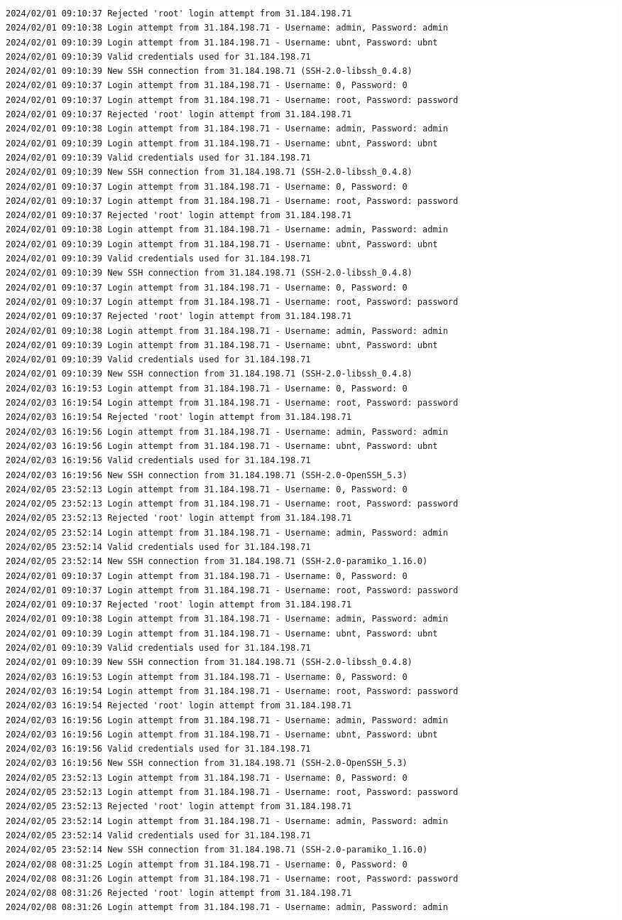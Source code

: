 ```
2024/02/01 09:10:37 Rejected 'root' login attempt from 31.184.198.71
2024/02/01 09:10:38 Login attempt from 31.184.198.71 - Username: admin, Password: admin
2024/02/01 09:10:39 Login attempt from 31.184.198.71 - Username: ubnt, Password: ubnt
2024/02/01 09:10:39 Valid credentials used for 31.184.198.71
2024/02/01 09:10:39 New SSH connection from 31.184.198.71 (SSH-2.0-libssh_0.4.8)
2024/02/01 09:10:37 Login attempt from 31.184.198.71 - Username: 0, Password: 0
2024/02/01 09:10:37 Login attempt from 31.184.198.71 - Username: root, Password: password
2024/02/01 09:10:37 Rejected 'root' login attempt from 31.184.198.71
2024/02/01 09:10:38 Login attempt from 31.184.198.71 - Username: admin, Password: admin
2024/02/01 09:10:39 Login attempt from 31.184.198.71 - Username: ubnt, Password: ubnt
2024/02/01 09:10:39 Valid credentials used for 31.184.198.71
2024/02/01 09:10:39 New SSH connection from 31.184.198.71 (SSH-2.0-libssh_0.4.8)
2024/02/01 09:10:37 Login attempt from 31.184.198.71 - Username: 0, Password: 0
2024/02/01 09:10:37 Login attempt from 31.184.198.71 - Username: root, Password: password
2024/02/01 09:10:37 Rejected 'root' login attempt from 31.184.198.71
2024/02/01 09:10:38 Login attempt from 31.184.198.71 - Username: admin, Password: admin
2024/02/01 09:10:39 Login attempt from 31.184.198.71 - Username: ubnt, Password: ubnt
2024/02/01 09:10:39 Valid credentials used for 31.184.198.71
2024/02/01 09:10:39 New SSH connection from 31.184.198.71 (SSH-2.0-libssh_0.4.8)
2024/02/01 09:10:37 Login attempt from 31.184.198.71 - Username: 0, Password: 0
2024/02/01 09:10:37 Login attempt from 31.184.198.71 - Username: root, Password: password
2024/02/01 09:10:37 Rejected 'root' login attempt from 31.184.198.71
2024/02/01 09:10:38 Login attempt from 31.184.198.71 - Username: admin, Password: admin
2024/02/01 09:10:39 Login attempt from 31.184.198.71 - Username: ubnt, Password: ubnt
2024/02/01 09:10:39 Valid credentials used for 31.184.198.71
2024/02/01 09:10:39 New SSH connection from 31.184.198.71 (SSH-2.0-libssh_0.4.8)
2024/02/03 16:19:53 Login attempt from 31.184.198.71 - Username: 0, Password: 0
2024/02/03 16:19:54 Login attempt from 31.184.198.71 - Username: root, Password: password
2024/02/03 16:19:54 Rejected 'root' login attempt from 31.184.198.71
2024/02/03 16:19:56 Login attempt from 31.184.198.71 - Username: admin, Password: admin
2024/02/03 16:19:56 Login attempt from 31.184.198.71 - Username: ubnt, Password: ubnt
2024/02/03 16:19:56 Valid credentials used for 31.184.198.71
2024/02/03 16:19:56 New SSH connection from 31.184.198.71 (SSH-2.0-OpenSSH_5.3)
2024/02/05 23:52:13 Login attempt from 31.184.198.71 - Username: 0, Password: 0
2024/02/05 23:52:13 Login attempt from 31.184.198.71 - Username: root, Password: password
2024/02/05 23:52:13 Rejected 'root' login attempt from 31.184.198.71
2024/02/05 23:52:14 Login attempt from 31.184.198.71 - Username: admin, Password: admin
2024/02/05 23:52:14 Valid credentials used for 31.184.198.71
2024/02/05 23:52:14 New SSH connection from 31.184.198.71 (SSH-2.0-paramiko_1.16.0)
2024/02/01 09:10:37 Login attempt from 31.184.198.71 - Username: 0, Password: 0
2024/02/01 09:10:37 Login attempt from 31.184.198.71 - Username: root, Password: password
2024/02/01 09:10:37 Rejected 'root' login attempt from 31.184.198.71
2024/02/01 09:10:38 Login attempt from 31.184.198.71 - Username: admin, Password: admin
2024/02/01 09:10:39 Login attempt from 31.184.198.71 - Username: ubnt, Password: ubnt
2024/02/01 09:10:39 Valid credentials used for 31.184.198.71
2024/02/01 09:10:39 New SSH connection from 31.184.198.71 (SSH-2.0-libssh_0.4.8)
2024/02/03 16:19:53 Login attempt from 31.184.198.71 - Username: 0, Password: 0
2024/02/03 16:19:54 Login attempt from 31.184.198.71 - Username: root, Password: password
2024/02/03 16:19:54 Rejected 'root' login attempt from 31.184.198.71
2024/02/03 16:19:56 Login attempt from 31.184.198.71 - Username: admin, Password: admin
2024/02/03 16:19:56 Login attempt from 31.184.198.71 - Username: ubnt, Password: ubnt
2024/02/03 16:19:56 Valid credentials used for 31.184.198.71
2024/02/03 16:19:56 New SSH connection from 31.184.198.71 (SSH-2.0-OpenSSH_5.3)
2024/02/05 23:52:13 Login attempt from 31.184.198.71 - Username: 0, Password: 0
2024/02/05 23:52:13 Login attempt from 31.184.198.71 - Username: root, Password: password
2024/02/05 23:52:13 Rejected 'root' login attempt from 31.184.198.71
2024/02/05 23:52:14 Login attempt from 31.184.198.71 - Username: admin, Password: admin
2024/02/05 23:52:14 Valid credentials used for 31.184.198.71
2024/02/05 23:52:14 New SSH connection from 31.184.198.71 (SSH-2.0-paramiko_1.16.0)
2024/02/08 08:31:25 Login attempt from 31.184.198.71 - Username: 0, Password: 0
2024/02/08 08:31:26 Login attempt from 31.184.198.71 - Username: root, Password: password
2024/02/08 08:31:26 Rejected 'root' login attempt from 31.184.198.71
2024/02/08 08:31:26 Login attempt from 31.184.198.71 - Username: admin, Password: admin
```